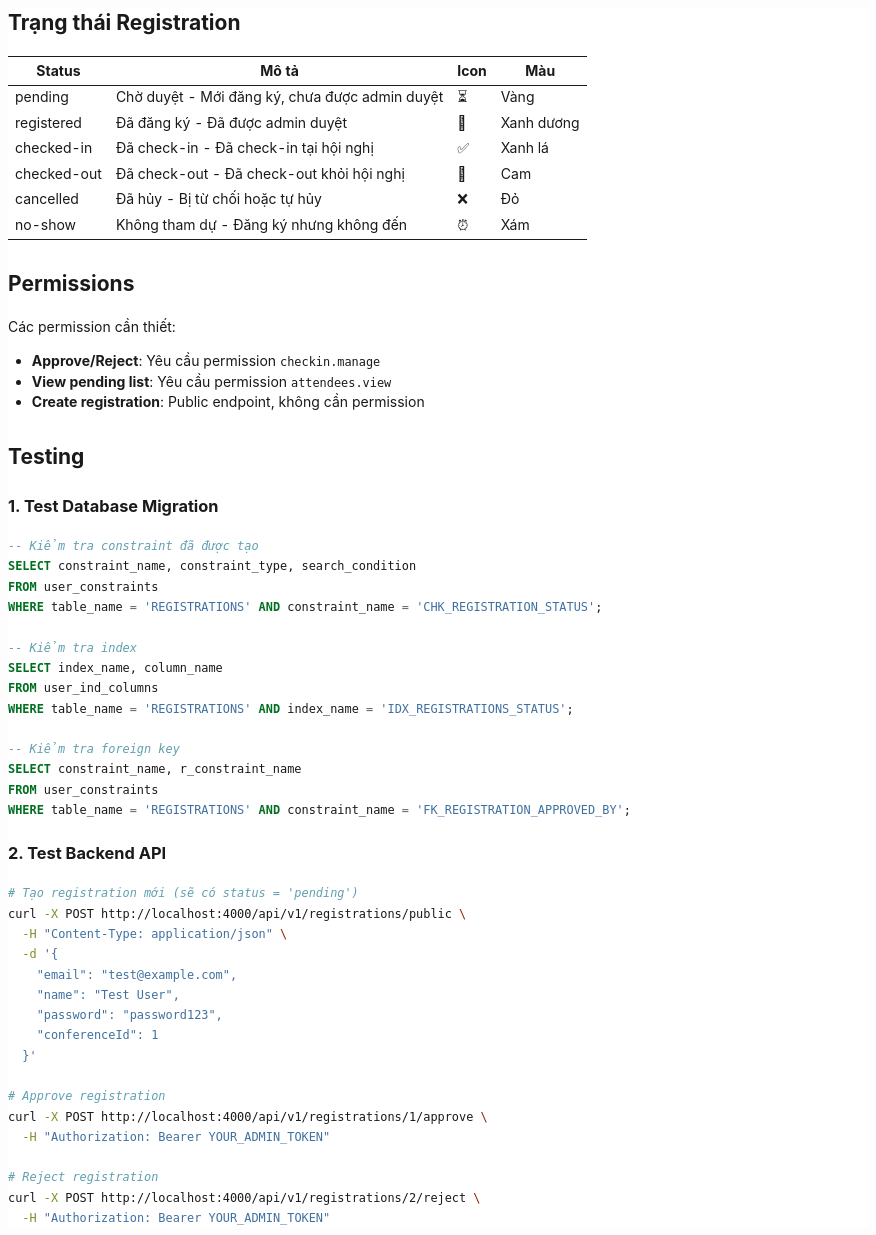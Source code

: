 ## Trạng thái Registration

| Status | Mô tả | Icon | Màu |
|--------|-------|------|-----|
| pending | Chờ duyệt - Mới đăng ký, chưa được admin duyệt | ⏳ | Vàng |
| registered | Đã đăng ký - Đã được admin duyệt | 📝 | Xanh dương |
| checked-in | Đã check-in - Đã check-in tại hội nghị | ✅ | Xanh lá |
| checked-out | Đã check-out - Đã check-out khỏi hội nghị | 🚪 | Cam |
| cancelled | Đã hủy - Bị từ chối hoặc tự hủy | ❌ | Đỏ |
| no-show | Không tham dự - Đăng ký nhưng không đến | ⏰ | Xám |

## Permissions

Các permission cần thiết:
- **Approve/Reject**: Yêu cầu permission `checkin.manage`
- **View pending list**: Yêu cầu permission `attendees.view`
- **Create registration**: Public endpoint, không cần permission

## Testing

### 1. Test Database Migration
```sql
-- Kiểm tra constraint đã được tạo
SELECT constraint_name, constraint_type, search_condition 
FROM user_constraints 
WHERE table_name = 'REGISTRATIONS' AND constraint_name = 'CHK_REGISTRATION_STATUS';

-- Kiểm tra index
SELECT index_name, column_name 
FROM user_ind_columns 
WHERE table_name = 'REGISTRATIONS' AND index_name = 'IDX_REGISTRATIONS_STATUS';

-- Kiểm tra foreign key
SELECT constraint_name, r_constraint_name 
FROM user_constraints 
WHERE table_name = 'REGISTRATIONS' AND constraint_name = 'FK_REGISTRATION_APPROVED_BY';
```

### 2. Test Backend API
```bash
# Tạo registration mới (sẽ có status = 'pending')
curl -X POST http://localhost:4000/api/v1/registrations/public \
  -H "Content-Type: application/json" \
  -d '{
    "email": "test@example.com",
    "name": "Test User",
    "password": "password123",
    "conferenceId": 1
  }'

# Approve registration
curl -X POST http://localhost:4000/api/v1/registrations/1/approve \
  -H "Authorization: Bearer YOUR_ADMIN_TOKEN"

# Reject registration
curl -X POST http://localhost:4000/api/v1/registrations/2/reject \
  -H "Authorization: Bearer YOUR_ADMIN_TOKEN"
```
